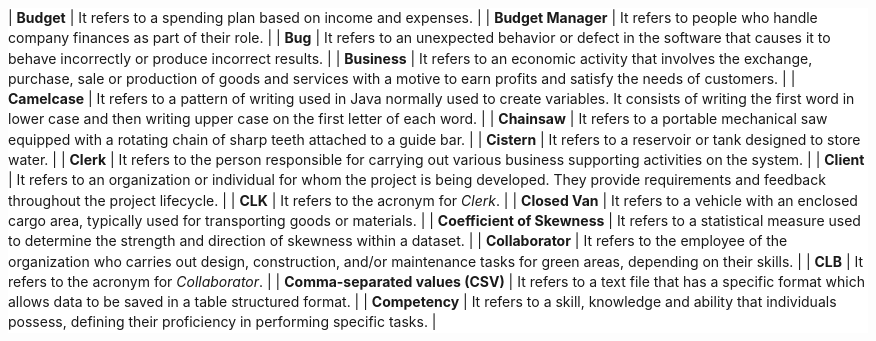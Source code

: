 | **Budget**                                       | It refers to a spending plan based on income and expenses.                                                                                                                                                                                                                                                |
| **Budget Manager**                               | It refers to people who handle company finances as part of their role.                                                                                                                                                                                                                                    |
| **Bug**                                          | It refers to an unexpected behavior or defect in the software that causes it to behave incorrectly or produce incorrect results.                                                                                                                                                                          |
| **Business**                                     | It refers to an economic activity that involves the exchange, purchase, sale or production of goods and services with a motive to earn profits and satisfy the needs of customers.                                                                                                                        |
| **Camelcase**                                    | It refers to a pattern of writing used in Java normally used to create variables. It consists of writing the first word in lower case and then writing upper case on the first letter of each word.                                                                                                       |
| **Chainsaw**                                     | It refers to a portable mechanical saw equipped with a rotating chain of sharp teeth attached to a guide bar.                                                                                                                                                                                             |
| **Cistern**                                      | It refers to a reservoir or tank designed to store water.                                                                                                                                                                                                                                                 |
| **Clerk**                                        | It refers to the person responsible for carrying out various business supporting activities on the system.                                                                                                                                                                                                |
| **Client**                                       | It refers to an organization or individual for whom the project is being developed. They provide requirements and feedback throughout the project lifecycle.                                                                                                                                              |
| **CLK**                                          | It refers to the acronym for _Clerk_.                                                                                                                                                                                                                                                                     |
| **Closed Van**                                   | It refers to a vehicle with an enclosed cargo area, typically used for transporting goods or materials.                                                                                                                                                                                                   |
| **Coefficient of Skewness**                      | It refers to a statistical measure used to determine the strength and direction of skewness within a dataset.                                                                                                                                                                                             |
| **Collaborator**                                 | It refers to the employee of the organization who carries out design, construction, and/or maintenance tasks for green areas, depending on their skills.                                                                                                                                                  |
| **CLB**                                          | It refers to the acronym for _Collaborator_.                                                                                                                                                                                                                                                              |
| **Comma-separated values (CSV)**                 | It refers to a text file that has a specific format which allows data to be saved in a table structured format.                                                                                                                                                                                           |
| **Competency**                                   | It refers to a skill, knowledge and ability that individuals possess, defining their proficiency in performing specific tasks.                                                                                                                                                                            |